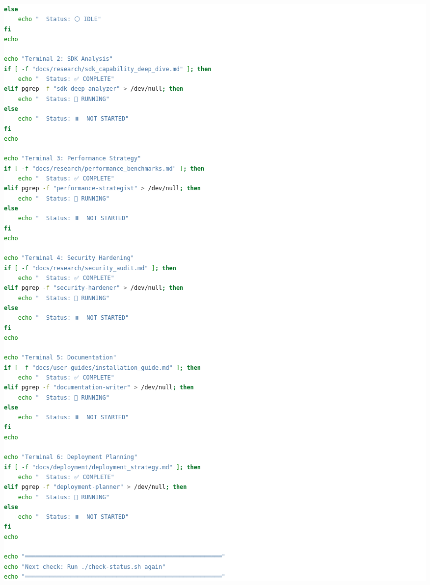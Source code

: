 ```bash
else
    echo "  Status: ⚪ IDLE"
fi
echo

echo "Terminal 2: SDK Analysis"
if [ -f "docs/research/sdk_capability_deep_dive.md" ]; then
    echo "  Status: ✅ COMPLETE"
elif pgrep -f "sdk-deep-analyzer" > /dev/null; then
    echo "  Status: 🔵 RUNNING"
else
    echo "  Status: ⏸️  NOT STARTED"
fi
echo

echo "Terminal 3: Performance Strategy"
if [ -f "docs/research/performance_benchmarks.md" ]; then
    echo "  Status: ✅ COMPLETE"
elif pgrep -f "performance-strategist" > /dev/null; then
    echo "  Status: 🔵 RUNNING"
else
    echo "  Status: ⏸️  NOT STARTED"
fi
echo

echo "Terminal 4: Security Hardening"
if [ -f "docs/research/security_audit.md" ]; then
    echo "  Status: ✅ COMPLETE"
elif pgrep -f "security-hardener" > /dev/null; then
    echo "  Status: 🔵 RUNNING"
else
    echo "  Status: ⏸️  NOT STARTED"
fi
echo

echo "Terminal 5: Documentation"
if [ -f "docs/user-guides/installation_guide.md" ]; then
    echo "  Status: ✅ COMPLETE"
elif pgrep -f "documentation-writer" > /dev/null; then
    echo "  Status: 🔵 RUNNING"
else
    echo "  Status: ⏸️  NOT STARTED"
fi
echo

echo "Terminal 6: Deployment Planning"
if [ -f "docs/deployment/deployment_strategy.md" ]; then
    echo "  Status: ✅ COMPLETE"
elif pgrep -f "deployment-planner" > /dev/null; then
    echo "  Status: 🔵 RUNNING"
else
    echo "  Status: ⏸️  NOT STARTED"
fi
echo

echo "════════════════════════════════════════════════════════"
echo "Next check: Run ./check-status.sh again"
echo "════════════════════════════════════════════════════════"
```
